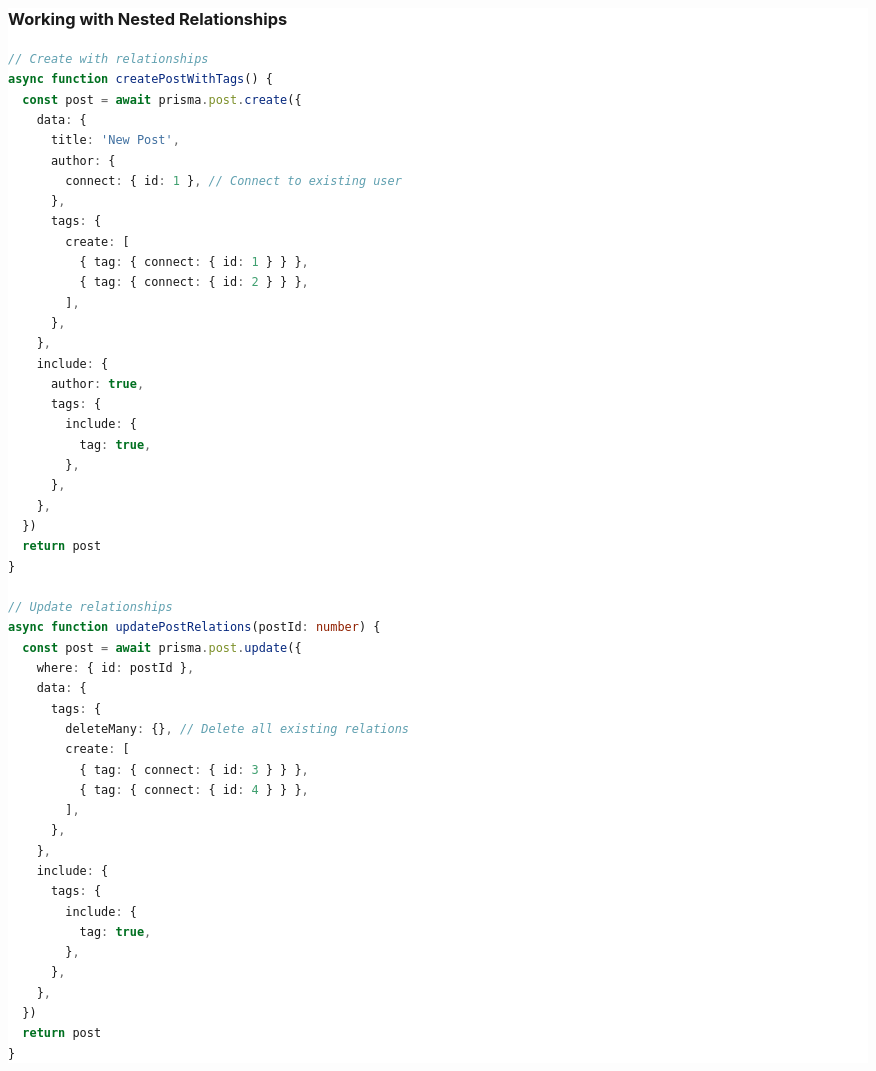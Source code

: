 ### Working with Nested Relationships

```typescript
// Create with relationships
async function createPostWithTags() {
  const post = await prisma.post.create({
    data: {
      title: 'New Post',
      author: {
        connect: { id: 1 }, // Connect to existing user
      },
      tags: {
        create: [
          { tag: { connect: { id: 1 } } },
          { tag: { connect: { id: 2 } } },
        ],
      },
    },
    include: {
      author: true,
      tags: {
        include: {
          tag: true,
        },
      },
    },
  })
  return post
}

// Update relationships
async function updatePostRelations(postId: number) {
  const post = await prisma.post.update({
    where: { id: postId },
    data: {
      tags: {
        deleteMany: {}, // Delete all existing relations
        create: [
          { tag: { connect: { id: 3 } } },
          { tag: { connect: { id: 4 } } },
        ],
      },
    },
    include: {
      tags: {
        include: {
          tag: true,
        },
      },
    },
  })
  return post
}
```

